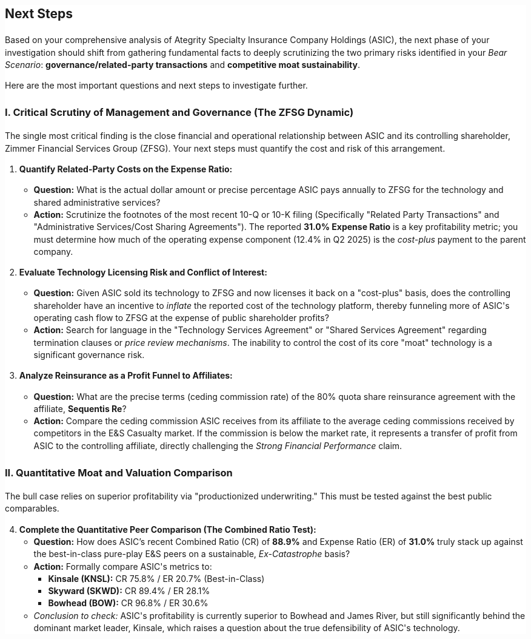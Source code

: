 
## Next Steps

Based on your comprehensive analysis of Ategrity Specialty Insurance Company Holdings (ASIC), the next phase of your investigation should shift from gathering fundamental facts to deeply scrutinizing the two primary risks identified in your *Bear Scenario*: **governance/related-party transactions** and **competitive moat sustainability**.

Here are the most important questions and next steps to investigate further.

### **I. Critical Scrutiny of Management and Governance (The ZFSG Dynamic)**

The single most critical finding is the close financial and operational relationship between ASIC and its controlling shareholder, Zimmer Financial Services Group (ZFSG). Your next steps must quantify the cost and risk of this arrangement.

1.  **Quantify Related-Party Costs on the Expense Ratio:**
    *   **Question:** What is the actual dollar amount or precise percentage ASIC pays annually to ZFSG for the technology and shared administrative services?
    *   **Action:** Scrutinize the footnotes of the most recent 10-Q or 10-K filing (Specifically "Related Party Transactions" and "Administrative Services/Cost Sharing Agreements"). The reported **31.0% Expense Ratio** is a key profitability metric; you must determine how much of the operating expense component (12.4% in Q2 2025) is the *cost-plus* payment to the parent company.

2.  **Evaluate Technology Licensing Risk and Conflict of Interest:**
    *   **Question:** Given ASIC sold its technology to ZFSG and now licenses it back on a "cost-plus" basis, does the controlling shareholder have an incentive to *inflate* the reported cost of the technology platform, thereby funneling more of ASIC's operating cash flow to ZFSG at the expense of public shareholder profits?
    *   **Action:** Search for language in the "Technology Services Agreement" or "Shared Services Agreement" regarding termination clauses or *price review mechanisms*. The inability to control the cost of its core "moat" technology is a significant governance risk.

3.  **Analyze Reinsurance as a Profit Funnel to Affiliates:**
    *   **Question:** What are the precise terms (ceding commission rate) of the 80% quota share reinsurance agreement with the affiliate, **Sequentis Re**?
    *   **Action:** Compare the ceding commission ASIC receives from its affiliate to the average ceding commissions received by competitors in the E&S Casualty market. If the commission is below the market rate, it represents a transfer of profit from ASIC to the controlling affiliate, directly challenging the *Strong Financial Performance* claim.

### **II. Quantitative Moat and Valuation Comparison**

The bull case relies on superior profitability via "productionized underwriting." This must be tested against the best public comparables.

4.  **Complete the Quantitative Peer Comparison (The Combined Ratio Test):**
    *   **Question:** How does ASIC’s recent Combined Ratio (CR) of **88.9%** and Expense Ratio (ER) of **31.0%** truly stack up against the best-in-class pure-play E&S peers on a sustainable, *Ex-Catastrophe* basis?
    *   **Action:** Formally compare ASIC's metrics to:
        *   **Kinsale (KNSL):** CR 75.8% / ER 20.7% (Best-in-Class)
        *   **Skyward (SKWD):** CR 89.4% / ER 28.1%
        *   **Bowhead (BOW):** CR 96.8% / ER 30.6%
    *   *Conclusion to check:* ASIC's profitability is currently superior to Bowhead and James River, but still significantly behind the dominant market leader, Kinsale, which raises a question about the true defensibility of ASIC's technology.
